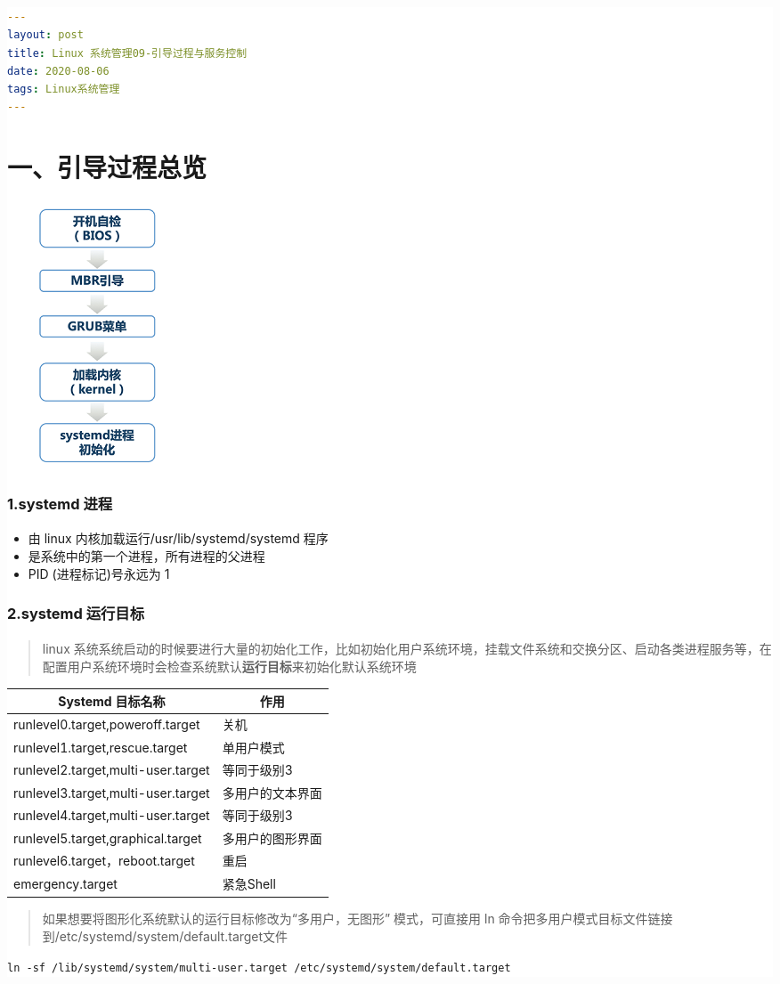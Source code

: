 ```yaml
---
layout: post
title: Linux 系统管理09-引导过程与服务控制
date: 2020-08-06
tags: Linux系统管理
---
```


# 一、引导过程总览

![](/images/posts/01_sys/09/1.png)

### 1.systemd 进程
- 由 linux 内核加载运行/usr/lib/systemd/systemd 程序
- 是系统中的第一个进程，所有进程的父进程
- PID (进程标记)号永远为 1

### 2.systemd 运行目标

> linux 系统系统启动的时候要进行大量的初始化工作，比如初始化用户系统环境，挂载文件系统和交换分区、启动各类进程服务等，在配置用户系统环境时会检查系统默认**运行目标**来初始化默认系统环境

Systemd 目标名称 |	作用
---|---
runlevel0.target,poweroff.target|	关机
runlevel1.target,rescue.target	|单用户模式
runlevel2.target,multi-user.target|	等同于级别3
runlevel3.target,multi-user.target|	多用户的文本界面
runlevel4.target,multi-user.target|	等同于级别3
runlevel5.target,graphical.target|	多用户的图形界面
runlevel6.target，reboot.target	|重启
emergency.target|	紧急Shell

> 如果想要将图形化系统默认的运行目标修改为“多用户，无图形” 模式，可直接用 ln 命令把多用户模式目标文件链接到/etc/systemd/system/default.target文件

```
ln -sf /lib/systemd/system/multi-user.target /etc/systemd/system/default.target
```
